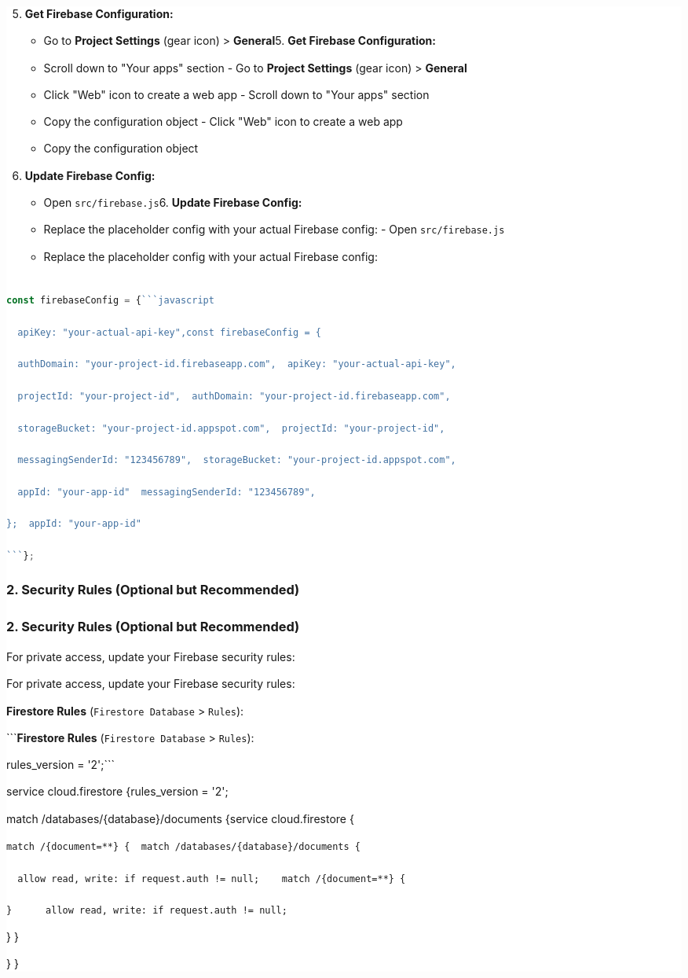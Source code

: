 5. **Get Firebase Configuration:**

   - Go to **Project Settings** (gear icon) > **General**5. **Get Firebase Configuration:**

   - Scroll down to "Your apps" section   - Go to **Project Settings** (gear icon) > **General**

   - Click "Web" icon to create a web app   - Scroll down to "Your apps" section

   - Copy the configuration object   - Click "Web" icon to create a web app

   - Copy the configuration object

6. **Update Firebase Config:**

   - Open `src/firebase.js`6. **Update Firebase Config:**

   - Replace the placeholder config with your actual Firebase config:   - Open `src/firebase.js`

   - Replace the placeholder config with your actual Firebase config:

```javascript

const firebaseConfig = {```javascript

  apiKey: "your-actual-api-key",const firebaseConfig = {

  authDomain: "your-project-id.firebaseapp.com",  apiKey: "your-actual-api-key",

  projectId: "your-project-id",  authDomain: "your-project-id.firebaseapp.com",

  storageBucket: "your-project-id.appspot.com",  projectId: "your-project-id",

  messagingSenderId: "123456789",  storageBucket: "your-project-id.appspot.com",

  appId: "your-app-id"  messagingSenderId: "123456789",

};  appId: "your-app-id"

```};

```

### 2. Security Rules (Optional but Recommended)

### 2. Security Rules (Optional but Recommended)

For private access, update your Firebase security rules:

For private access, update your Firebase security rules:

**Firestore Rules** (`Firestore Database` > `Rules`):

```**Firestore Rules** (`Firestore Database` > `Rules`):

rules_version = '2';```

service cloud.firestore {rules_version = '2';

  match /databases/{database}/documents {service cloud.firestore {

    match /{document=**} {  match /databases/{database}/documents {

      allow read, write: if request.auth != null;    match /{document=**} {

    }      allow read, write: if request.auth != null;

  }    }

}  }

```